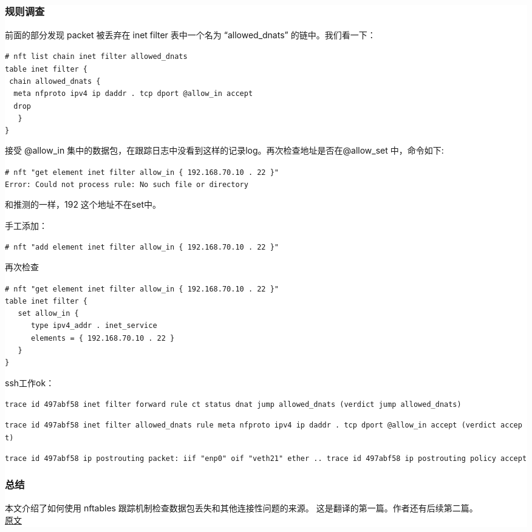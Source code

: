 
###  规则调查
前面的部分发现 packet 被丢弃在 inet filter 表中一个名为 “allowed_dnats” 的链中。我们看一下：

```
# nft list chain inet filter allowed_dnats
table inet filter {
 chain allowed_dnats {
  meta nfproto ipv4 ip daddr . tcp dport @allow_in accept
  drop
   }
}
```
接受 @allow_in 集中的数据包，在跟踪日志中没看到这样的记录log。再次检查地址是否在@allow_set 中，命令如下:


```
# nft "get element inet filter allow_in { 192.168.70.10 . 22 }"
Error: Could not process rule: No such file or directory
```
和推测的一样，192 这个地址不在set中。

手工添加：

```
# nft "add element inet filter allow_in { 192.168.70.10 . 22 }"

```

再次检查
```
# nft "get element inet filter allow_in { 192.168.70.10 . 22 }"
table inet filter {
   set allow_in {
      type ipv4_addr . inet_service
      elements = { 192.168.70.10 . 22 }
   }
}
```

ssh工作ok：

```
trace id 497abf58 inet filter forward rule ct status dnat jump allowed_dnats (verdict jump allowed_dnats)

```

```
trace id 497abf58 inet filter allowed_dnats rule meta nfproto ipv4 ip daddr . tcp dport @allow_in accept (verdict accept)

```

```
trace id 497abf58 ip postrouting packet: iif "enp0" oif "veth21" ether .. trace id 497abf58 ip postrouting policy accept

```

### 总结
本文介绍了如何使用 nftables 跟踪机制检查数据包丢失和其他连接性问题的来源。
这是翻译的第一篇。作者还有后续第二篇。  
[原文](https://fedoramagazine.org/network-address-translation-part-1-packet-tracing/)

